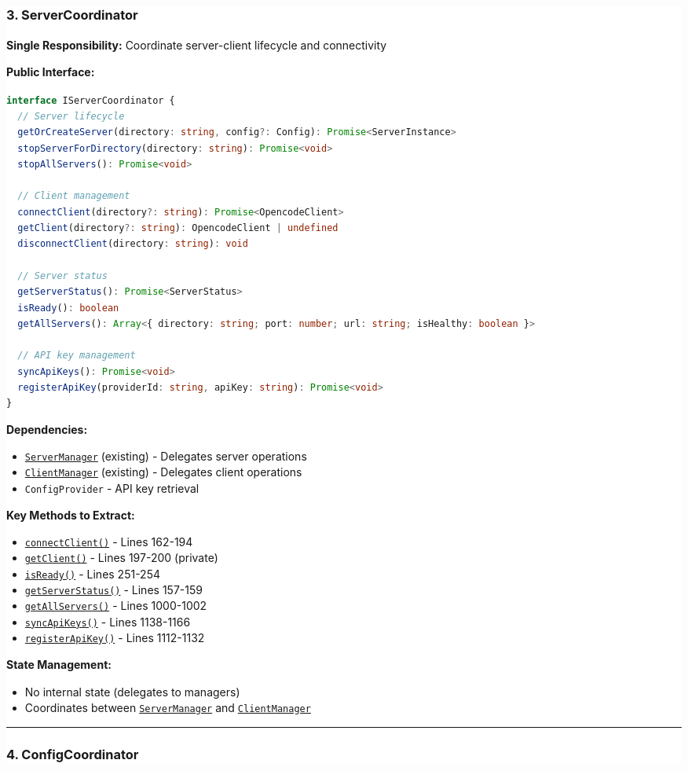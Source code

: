 
### 3. ServerCoordinator

**Single Responsibility:** Coordinate server-client lifecycle and connectivity

**Public Interface:**

```typescript
interface IServerCoordinator {
  // Server lifecycle
  getOrCreateServer(directory: string, config?: Config): Promise<ServerInstance>
  stopServerForDirectory(directory: string): Promise<void>
  stopAllServers(): Promise<void>

  // Client management
  connectClient(directory?: string): Promise<OpencodeClient>
  getClient(directory?: string): OpencodeClient | undefined
  disconnectClient(directory: string): void

  // Server status
  getServerStatus(): Promise<ServerStatus>
  isReady(): boolean
  getAllServers(): Array<{ directory: string; port: number; url: string; isHealthy: boolean }>

  // API key management
  syncApiKeys(): Promise<void>
  registerApiKey(providerId: string, apiKey: string): Promise<void>
}
```

**Dependencies:**

- [`ServerManager`](src/main/toji/server.ts:30) (existing) - Delegates server operations
- [`ClientManager`](src/main/toji/client-manager.ts:11) (existing) - Delegates client operations
- `ConfigProvider` - API key retrieval

**Key Methods to Extract:**

- [`connectClient()`](src/main/toji/index.ts:162) - Lines 162-194
- [`getClient()`](src/main/toji/index.ts:197) - Lines 197-200 (private)
- [`isReady()`](src/main/toji/index.ts:251) - Lines 251-254
- [`getServerStatus()`](src/main/toji/index.ts:157) - Lines 157-159
- [`getAllServers()`](src/main/toji/index.ts:1000) - Lines 1000-1002
- [`syncApiKeys()`](src/main/toji/index.ts:1138) - Lines 1138-1166
- [`registerApiKey()`](src/main/toji/index.ts:1112) - Lines 1112-1132

**State Management:**

- No internal state (delegates to managers)
- Coordinates between [`ServerManager`](src/main/toji/server.ts:30) and [`ClientManager`](src/main/toji/client-manager.ts:11)

---

### 4. ConfigCoordinator
